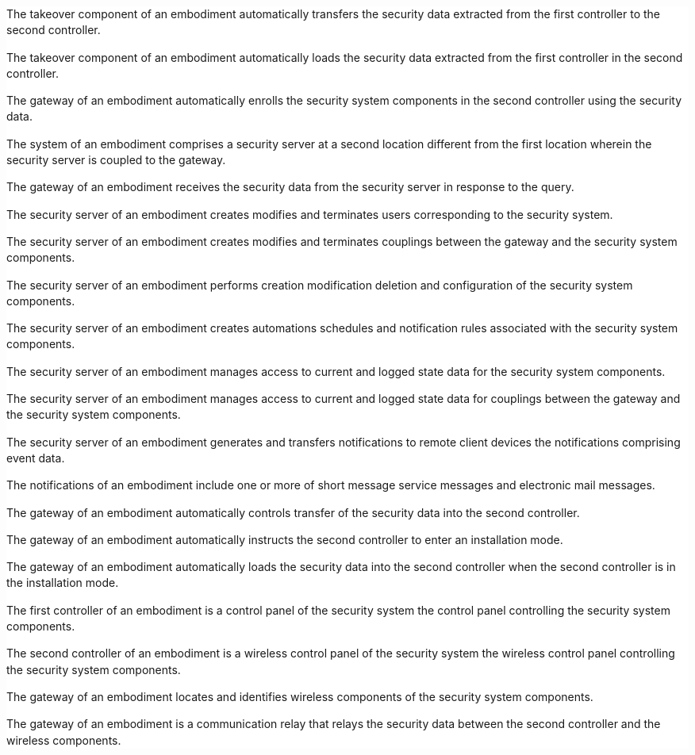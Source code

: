 The takeover component of an embodiment automatically transfers the security data extracted from the first controller to the second controller.

The takeover component of an embodiment automatically loads the security data extracted from the first controller in the second controller.

The gateway of an embodiment automatically enrolls the security system components in the second controller using the security data.

The system of an embodiment comprises a security server at a second location different from the first location wherein the security server is coupled to the gateway.

The gateway of an embodiment receives the security data from the security server in response to the query.

The security server of an embodiment creates modifies and terminates users corresponding to the security system.

The security server of an embodiment creates modifies and terminates couplings between the gateway and the security system components.

The security server of an embodiment performs creation modification deletion and configuration of the security system components.

The security server of an embodiment creates automations schedules and notification rules associated with the security system components.

The security server of an embodiment manages access to current and logged state data for the security system components.

The security server of an embodiment manages access to current and logged state data for couplings between the gateway and the security system components.

The security server of an embodiment generates and transfers notifications to remote client devices the notifications comprising event data.

The notifications of an embodiment include one or more of short message service messages and electronic mail messages.

The gateway of an embodiment automatically controls transfer of the security data into the second controller.

The gateway of an embodiment automatically instructs the second controller to enter an installation mode.

The gateway of an embodiment automatically loads the security data into the second controller when the second controller is in the installation mode.

The first controller of an embodiment is a control panel of the security system the control panel controlling the security system components.

The second controller of an embodiment is a wireless control panel of the security system the wireless control panel controlling the security system components.

The gateway of an embodiment locates and identifies wireless components of the security system components.

The gateway of an embodiment is a communication relay that relays the security data between the second controller and the wireless components.
